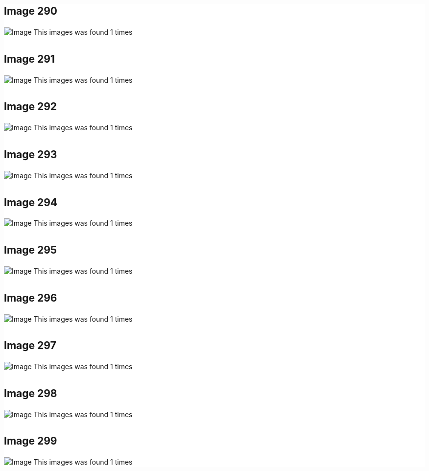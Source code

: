## Image 290
![Image](https://hackmd.io/_uploads/H13bNyPiq.png)
This images was found 1 times

## Image 291
![Image](https://github.com/WebOfTrust/keri/blob/main/images/prefix.png?raw=true)
This images was found 1 times

## Image 292
![Image](https://github.com/WebOfTrust/keri/blob/main/images/pubprivkey-caveat.png?raw=true)
This images was found 1 times

## Image 293
![Image](https://hackmd.io/_uploads/HyXBDKbGi.png)
This images was found 1 times

## Image 294
![Image](https://hackmd.io/_uploads/H1CE6FZfo.png)
This images was found 1 times

## Image 295
![Image](https://github.com/weboftrust/WOT-terms/static/img/Trilemma-of-Identifier-System-Properties.png)
This images was found 1 times

## Image 296
![Image](https://github.com/WebOfTrust/keri/blob/main/images/spanning_layer.png)
This images was found 1 times

## Image 297
![Image](https://hackmd.io/_uploads/H1e8_BbmMi.png)
This images was found 1 times

## Image 298
![Image](https://hackmd.io/_uploads/B1pFrbXfj.png)
This images was found 1 times

## Image 299
![Image](https://hackmd.io/_uploads/rJ0JJcEes.png)
This images was found 1 times
